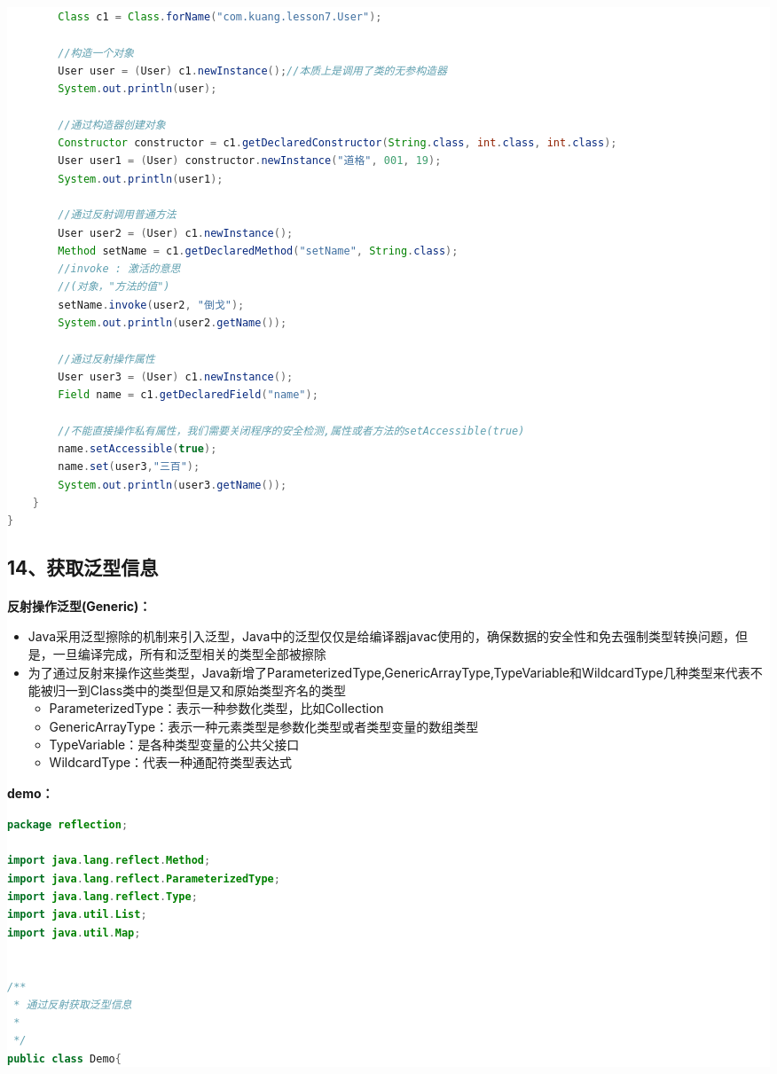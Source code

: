 ```java
        Class c1 = Class.forName("com.kuang.lesson7.User");

        //构造一个对象
        User user = (User) c1.newInstance();//本质上是调用了类的无参构造器
        System.out.println(user);

        //通过构造器创建对象
        Constructor constructor = c1.getDeclaredConstructor(String.class, int.class, int.class);
        User user1 = (User) constructor.newInstance("道格", 001, 19);
        System.out.println(user1);

        //通过反射调用普通方法
        User user2 = (User) c1.newInstance();
        Method setName = c1.getDeclaredMethod("setName", String.class);
        //invoke : 激活的意思
        //(对象，"方法的值")
        setName.invoke(user2, "倒戈");
        System.out.println(user2.getName());

        //通过反射操作属性
        User user3 = (User) c1.newInstance();
        Field name = c1.getDeclaredField("name");

        //不能直接操作私有属性，我们需要关闭程序的安全检测,属性或者方法的setAccessible(true)
        name.setAccessible(true);
        name.set(user3,"三百");
        System.out.println(user3.getName());
    }
}

```



## 14、获取泛型信息



**反射操作泛型(Generic)：**

* Java采用泛型擦除的机制来引入泛型，Java中的泛型仅仅是给编译器javac使用的，确保数据的安全性和免去强制类型转换问题，但是，一旦编译完成，所有和泛型相关的类型全部被擦除
* 为了通过反射来操作这些类型，Java新增了ParameterizedType,GenericArrayType,TypeVariable和WildcardType几种类型来代表不能被归一到Class类中的类型但是又和原始类型齐名的类型
  *  ParameterizedType：表示一种参数化类型，比如Collection<String>
  * GenericArrayType：表示一种元素类型是参数化类型或者类型变量的数组类型
  * TypeVariable：是各种类型变量的公共父接口
  * WildcardType：代表一种通配符类型表达式



**demo：**

```java
package reflection;

import java.lang.reflect.Method;
import java.lang.reflect.ParameterizedType;
import java.lang.reflect.Type;
import java.util.List;
import java.util.Map;


/**
 * 通过反射获取泛型信息
 *
 */
public class Demo{  
```